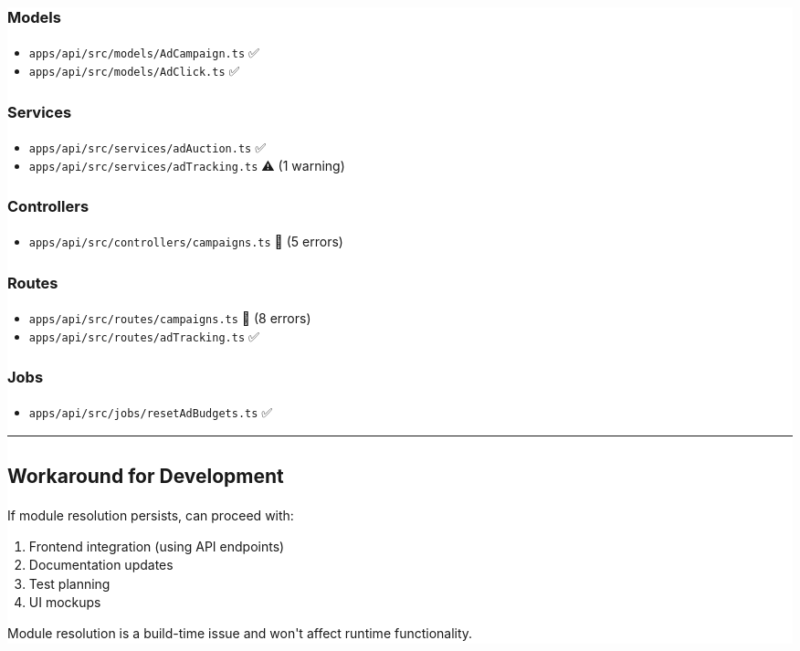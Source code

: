 ### Models
- `apps/api/src/models/AdCampaign.ts` ✅
- `apps/api/src/models/AdClick.ts` ✅

### Services  
- `apps/api/src/services/adAuction.ts` ✅
- `apps/api/src/services/adTracking.ts` ⚠️ (1 warning)

### Controllers
- `apps/api/src/controllers/campaigns.ts` 🔴 (5 errors)

### Routes
- `apps/api/src/routes/campaigns.ts` 🔴 (8 errors)
- `apps/api/src/routes/adTracking.ts` ✅

### Jobs
- `apps/api/src/jobs/resetAdBudgets.ts` ✅

---

## Workaround for Development

If module resolution persists, can proceed with:
1. Frontend integration (using API endpoints)
2. Documentation updates
3. Test planning
4. UI mockups

Module resolution is a build-time issue and won't affect runtime functionality.
